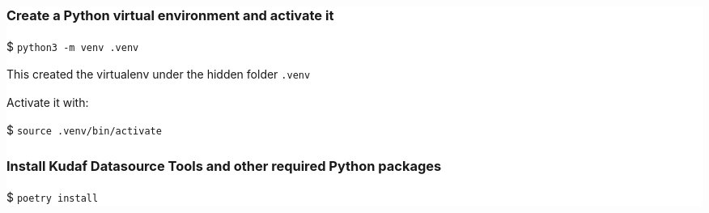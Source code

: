 
### Create a Python virtual environment and activate it  

\$ `python3 -m venv .venv` 

This created the virtualenv under the hidden folder `.venv`  

Activate it with: 

\$ `source .venv/bin/activate`  

### Install Kudaf Datasource Tools and other required Python packages 

\$ `poetry install`  
